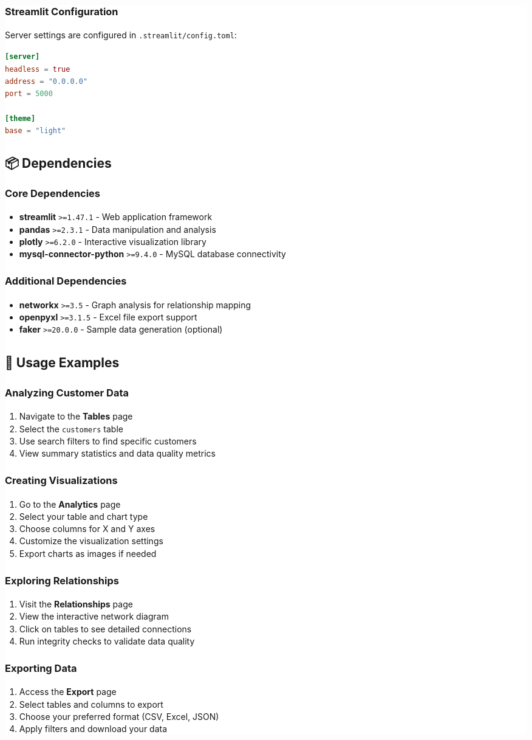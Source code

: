 ### Streamlit Configuration
Server settings are configured in `.streamlit/config.toml`:

```toml
[server]
headless = true
address = "0.0.0.0"
port = 5000

[theme]
base = "light"
```

## 📦 Dependencies

### Core Dependencies
- **streamlit** `>=1.47.1` - Web application framework
- **pandas** `>=2.3.1` - Data manipulation and analysis
- **plotly** `>=6.2.0` - Interactive visualization library
- **mysql-connector-python** `>=9.4.0` - MySQL database connectivity

### Additional Dependencies
- **networkx** `>=3.5` - Graph analysis for relationship mapping
- **openpyxl** `>=3.1.5` - Excel file export support
- **faker** `>=20.0.0` - Sample data generation (optional)

## 🎯 Usage Examples

### Analyzing Customer Data
1. Navigate to the **Tables** page
2. Select the `customers` table
3. Use search filters to find specific customers
4. View summary statistics and data quality metrics

### Creating Visualizations
1. Go to the **Analytics** page
2. Select your table and chart type
3. Choose columns for X and Y axes
4. Customize the visualization settings
5. Export charts as images if needed

### Exploring Relationships
1. Visit the **Relationships** page
2. View the interactive network diagram
3. Click on tables to see detailed connections
4. Run integrity checks to validate data quality

### Exporting Data
1. Access the **Export** page
2. Select tables and columns to export
3. Choose your preferred format (CSV, Excel, JSON)
4. Apply filters and download your data
